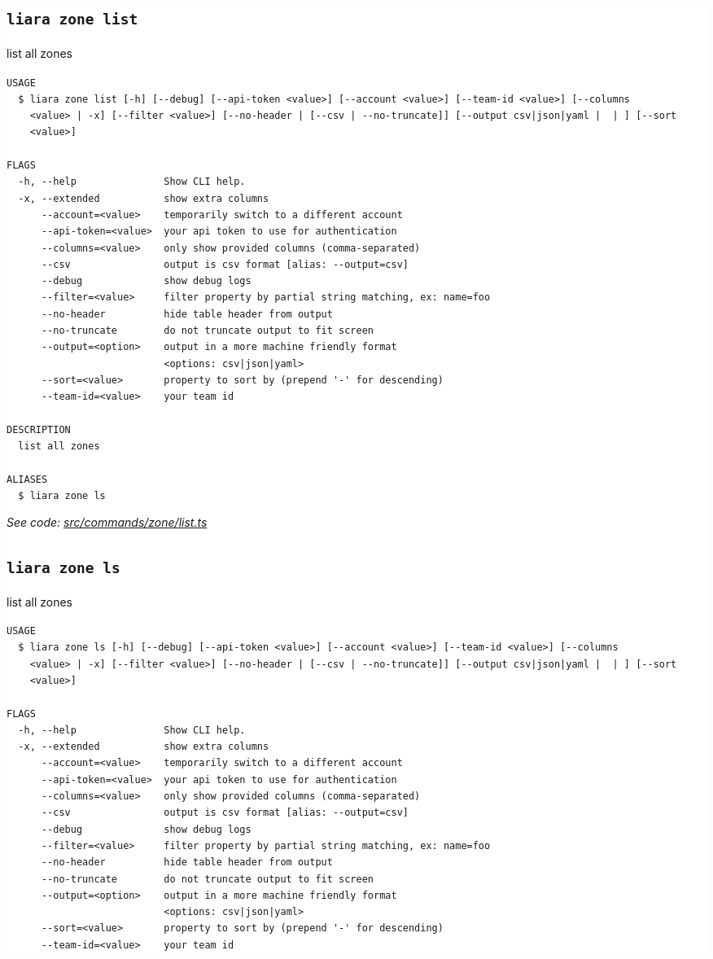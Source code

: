## `liara zone list`

list all zones

```
USAGE
  $ liara zone list [-h] [--debug] [--api-token <value>] [--account <value>] [--team-id <value>] [--columns
    <value> | -x] [--filter <value>] [--no-header | [--csv | --no-truncate]] [--output csv|json|yaml |  | ] [--sort
    <value>]

FLAGS
  -h, --help               Show CLI help.
  -x, --extended           show extra columns
      --account=<value>    temporarily switch to a different account
      --api-token=<value>  your api token to use for authentication
      --columns=<value>    only show provided columns (comma-separated)
      --csv                output is csv format [alias: --output=csv]
      --debug              show debug logs
      --filter=<value>     filter property by partial string matching, ex: name=foo
      --no-header          hide table header from output
      --no-truncate        do not truncate output to fit screen
      --output=<option>    output in a more machine friendly format
                           <options: csv|json|yaml>
      --sort=<value>       property to sort by (prepend '-' for descending)
      --team-id=<value>    your team id

DESCRIPTION
  list all zones

ALIASES
  $ liara zone ls
```

_See code: [src/commands/zone/list.ts](https://github.com/liara-ir/liara-cli/blob/v9.1.0/src/commands/zone/list.ts)_

## `liara zone ls`

list all zones

```
USAGE
  $ liara zone ls [-h] [--debug] [--api-token <value>] [--account <value>] [--team-id <value>] [--columns
    <value> | -x] [--filter <value>] [--no-header | [--csv | --no-truncate]] [--output csv|json|yaml |  | ] [--sort
    <value>]

FLAGS
  -h, --help               Show CLI help.
  -x, --extended           show extra columns
      --account=<value>    temporarily switch to a different account
      --api-token=<value>  your api token to use for authentication
      --columns=<value>    only show provided columns (comma-separated)
      --csv                output is csv format [alias: --output=csv]
      --debug              show debug logs
      --filter=<value>     filter property by partial string matching, ex: name=foo
      --no-header          hide table header from output
      --no-truncate        do not truncate output to fit screen
      --output=<option>    output in a more machine friendly format
                           <options: csv|json|yaml>
      --sort=<value>       property to sort by (prepend '-' for descending)
      --team-id=<value>    your team id
```